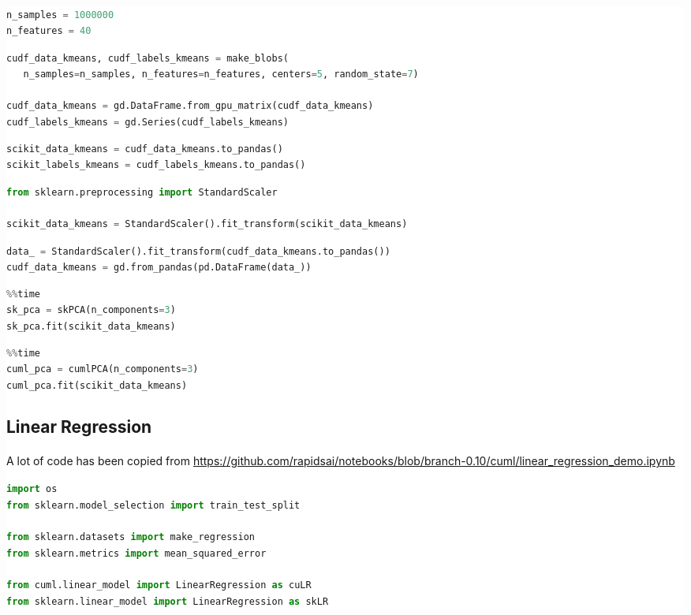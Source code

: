 ```python
n_samples = 1000000
n_features = 40
```

```python
cudf_data_kmeans, cudf_labels_kmeans = make_blobs(
   n_samples=n_samples, n_features=n_features, centers=5, random_state=7)

cudf_data_kmeans = gd.DataFrame.from_gpu_matrix(cudf_data_kmeans)
cudf_labels_kmeans = gd.Series(cudf_labels_kmeans)
```

```python
scikit_data_kmeans = cudf_data_kmeans.to_pandas()
scikit_labels_kmeans = cudf_labels_kmeans.to_pandas()
```

```python
from sklearn.preprocessing import StandardScaler

scikit_data_kmeans = StandardScaler().fit_transform(scikit_data_kmeans)
```

```python
data_ = StandardScaler().fit_transform(cudf_data_kmeans.to_pandas())
cudf_data_kmeans = gd.from_pandas(pd.DataFrame(data_))
```

```python
%%time
sk_pca = skPCA(n_components=3)
sk_pca.fit(scikit_data_kmeans)

```

```python
%%time
cuml_pca = cumlPCA(n_components=3)
cuml_pca.fit(scikit_data_kmeans)
```

## Linear Regression

A lot of code has been copied from https://github.com/rapidsai/notebooks/blob/branch-0.10/cuml/linear_regression_demo.ipynb

```python
import os
from sklearn.model_selection import train_test_split

from sklearn.datasets import make_regression
from sklearn.metrics import mean_squared_error

from cuml.linear_model import LinearRegression as cuLR
from sklearn.linear_model import LinearRegression as skLR
```
